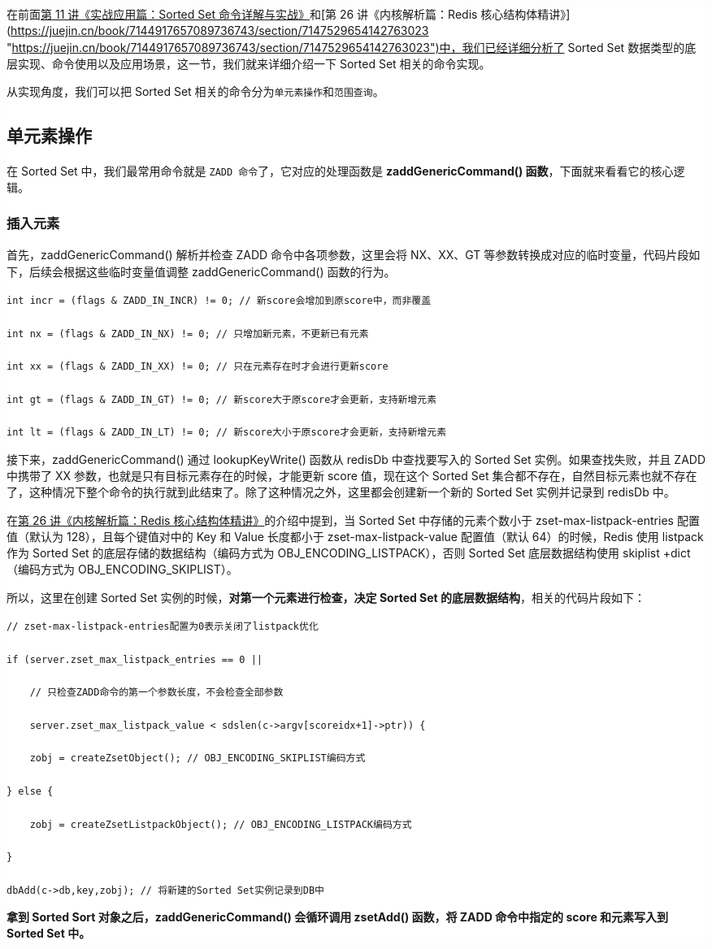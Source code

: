 在前面[第 11 讲《实战应用篇：Sorted Set 命令详解与实战》](https://juejin.cn/book/7144917657089736743/section/7147528919669800960 "https://juejin.cn/book/7144917657089736743/section/7147528919669800960")和[第 26 讲《内核解析篇：Redis 核心结构体精讲》](https://juejin.cn/book/7144917657089736743/section/7147529654142763023 "https://juejin.cn/book/7144917657089736743/section/7147529654142763023")中，我们已经详细分析了 Sorted Set 数据类型的底层实现、命令使用以及应用场景，这一节，我们就来详细介绍一下 Sorted Set 相关的命令实现。

从实现角度，我们可以把 Sorted Set 相关的命令分为`单元素操作`和`范围查询`。

单元素操作
-----

在 Sorted Set 中，我们最常用命令就是 `ZADD 命令`了，它对应的处理函数是 **zaddGenericCommand() 函数**，下面就来看看它的核心逻辑。

### 插入元素

首先，zaddGenericCommand() 解析并检查 ZADD 命令中各项参数，这里会将 NX、XX、GT 等参数转换成对应的临时变量，代码片段如下，后续会根据这些临时变量值调整 zaddGenericCommand() 函数的行为。

    int incr = (flags & ZADD_IN_INCR) != 0; // 新score会增加到原score中，而非覆盖
    
    int nx = (flags & ZADD_IN_NX) != 0; // 只增加新元素，不更新已有元素
    
    int xx = (flags & ZADD_IN_XX) != 0; // 只在元素存在时才会进行更新score
    
    int gt = (flags & ZADD_IN_GT) != 0; // 新score大于原score才会更新，支持新增元素
    
    int lt = (flags & ZADD_IN_LT) != 0; // 新score大小于原score才会更新，支持新增元素
    

接下来，zaddGenericCommand() 通过 lookupKeyWrite() 函数从 redisDb 中查找要写入的 Sorted Set 实例。如果查找失败，并且 ZADD 中携带了 XX 参数，也就是只有目标元素存在的时候，才能更新 score 值，现在这个 Sorted Set 集合都不存在，自然目标元素也就不存在了，这种情况下整个命令的执行就到此结束了。除了这种情况之外，这里都会创建新一个新的 Sorted Set 实例并记录到 redisDb 中。

在[第 26 讲《内核解析篇：Redis 核心结构体精讲》](https://juejin.cn/book/7144917657089736743/section/7147529654142763023 "https://juejin.cn/book/7144917657089736743/section/7147529654142763023")的介绍中提到，当 Sorted Set 中存储的元素个数小于 zset-max-listpack-entries 配置值（默认为 128），且每个键值对中的 Key 和 Value 长度都小于 zset-max-listpack-value 配置值（默认 64）的时候，Redis 使用 listpack 作为 Sorted Set 的底层存储的数据结构（编码方式为 OBJ\_ENCODING\_LISTPACK），否则 Sorted Set 底层数据结构使用 skiplist +dict（编码方式为 OBJ\_ENCODING\_SKIPLIST）。

所以，这里在创建 Sorted Set 实例的时候，**对第一个元素进行检查，决定 Sorted Set 的底层数据结构**，相关的代码片段如下：

    // zset-max-listpack-entries配置为0表示关闭了listpack优化
    
    if (server.zset_max_listpack_entries == 0 ||
    
        // 只检查ZADD命令的第一个参数长度，不会检查全部参数
    
        server.zset_max_listpack_value < sdslen(c->argv[scoreidx+1]->ptr)) {
    
        zobj = createZsetObject(); // OBJ_ENCODING_SKIPLIST编码方式
    
    } else {
    
        zobj = createZsetListpackObject(); // OBJ_ENCODING_LISTPACK编码方式
    
    }
    
    dbAdd(c->db,key,zobj); // 将新建的Sorted Set实例记录到DB中
    

**拿到 Sorted Sort 对象之后，zaddGenericCommand() 会循环调用 zsetAdd() 函数，将 ZADD 命令中指定的 score 和元素写入到 Sorted Set 中。**
